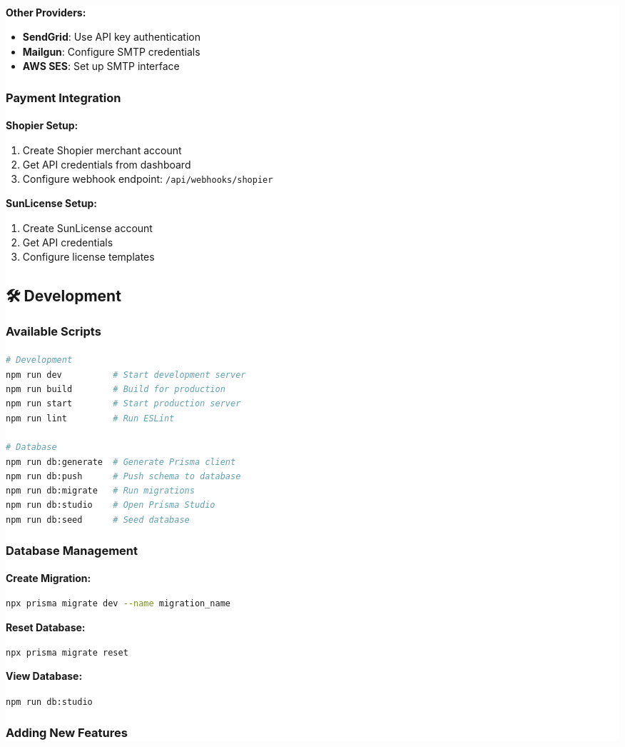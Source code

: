 **Other Providers:**
- **SendGrid**: Use API key authentication
- **Mailgun**: Configure SMTP credentials
- **AWS SES**: Set up SMTP interface

### Payment Integration

**Shopier Setup:**
1. Create Shopier merchant account
2. Get API credentials from dashboard
3. Configure webhook endpoint: `/api/webhooks/shopier`

**SunLicense Setup:**
1. Create SunLicense account
2. Get API credentials
3. Configure license templates

## 🛠️ Development

### Available Scripts

```bash
# Development
npm run dev          # Start development server
npm run build        # Build for production
npm run start        # Start production server
npm run lint         # Run ESLint

# Database
npm run db:generate  # Generate Prisma client
npm run db:push      # Push schema to database
npm run db:migrate   # Run migrations
npm run db:studio    # Open Prisma Studio
npm run db:seed      # Seed database
```

### Database Management

**Create Migration:**
```bash
npx prisma migrate dev --name migration_name
```

**Reset Database:**
```bash
npx prisma migrate reset
```

**View Database:**
```bash
npm run db:studio
```

### Adding New Features
